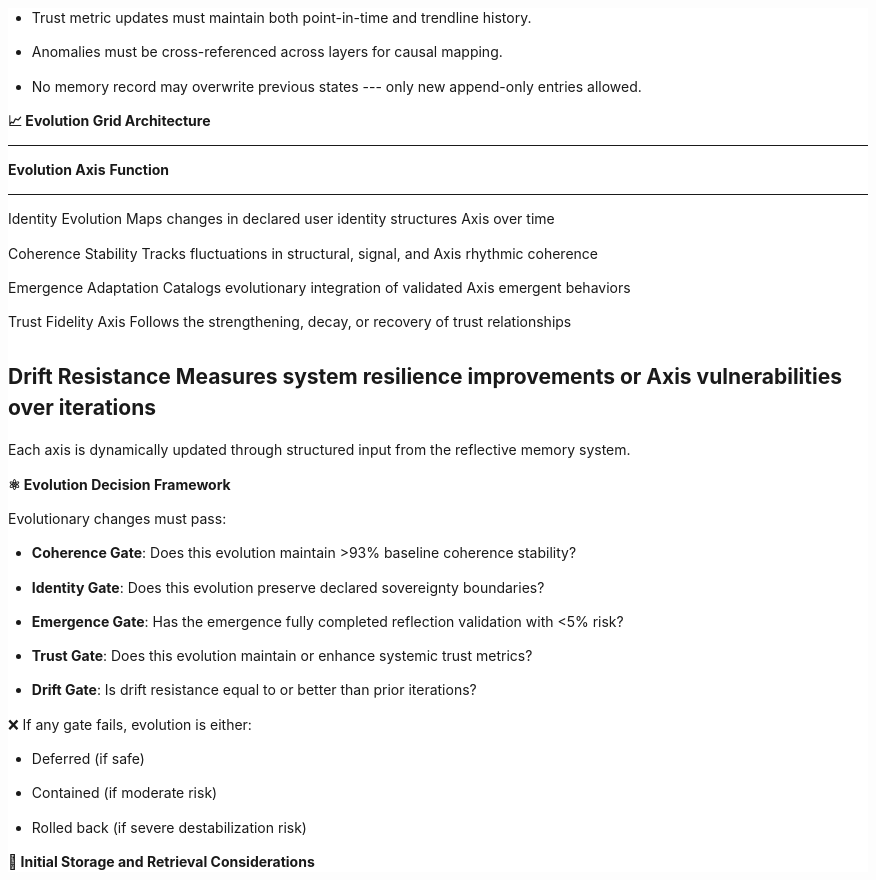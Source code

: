 - Trust metric updates must maintain both point-in-time and trendline
  history.

- Anomalies must be cross-referenced across layers for causal mapping.

- No memory record may overwrite previous states --- only new
  append-only entries allowed.

**📈 Evolution Grid Architecture**

  -----------------------------------------------------------------------
  **Evolution Axis**   **Function**
  -------------------- --------------------------------------------------
  Identity Evolution   Maps changes in declared user identity structures
  Axis                 over time

  Coherence Stability  Tracks fluctuations in structural, signal, and
  Axis                 rhythmic coherence

  Emergence Adaptation Catalogs evolutionary integration of validated
  Axis                 emergent behaviors

  Trust Fidelity Axis  Follows the strengthening, decay, or recovery of
                       trust relationships

  Drift Resistance     Measures system resilience improvements or
  Axis                 vulnerabilities over iterations
  -----------------------------------------------------------------------

Each axis is dynamically updated through structured input from the
reflective memory system.

**⚛️ Evolution Decision Framework**

Evolutionary changes must pass:

- **Coherence Gate**: Does this evolution maintain \>93% baseline
  coherence stability?

- **Identity Gate**: Does this evolution preserve declared sovereignty
  boundaries?

- **Emergence Gate**: Has the emergence fully completed reflection
  validation with \<5% risk?

- **Trust Gate**: Does this evolution maintain or enhance systemic trust
  metrics?

- **Drift Gate**: Is drift resistance equal to or better than prior
  iterations?

❌ If any gate fails, evolution is either:

- Deferred (if safe)

- Contained (if moderate risk)

- Rolled back (if severe destabilization risk)

**🔹 Initial Storage and Retrieval Considerations**
